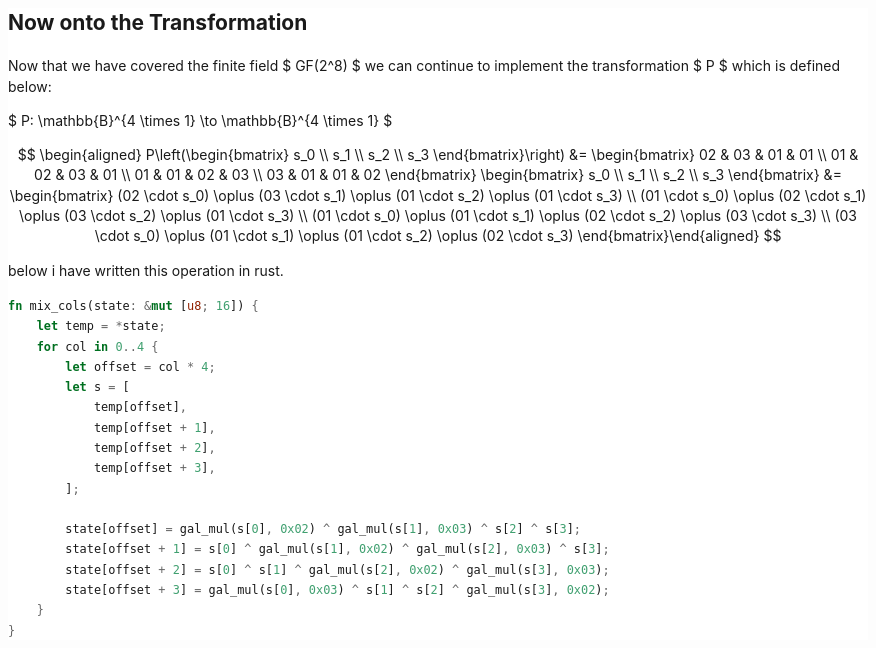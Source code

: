 ## Now onto the Transformation

Now that we have covered the finite field $ GF(2^8) $ we can continue to implement the transformation $ P $ which is defined below:


$ P: \mathbb{B}^{4 \times 1} \to \mathbb{B}^{4 \times 1} $

$$
\begin{aligned}
P\left(\begin{bmatrix} s_0 \\ s_1 \\ s_2 \\ s_3 \end{bmatrix}\right)
&=
\begin{bmatrix}
02 & 03 & 01 & 01 \\
01 & 02 & 03 & 01 \\
01 & 01 & 02 & 03 \\
03 & 01 & 01 & 02
\end{bmatrix}
\begin{bmatrix}
s_0 \\
s_1 \\
s_2 \\
s_3
\end{bmatrix}
&=
\begin{bmatrix}
(02 \cdot s_0) \oplus (03 \cdot s_1) \oplus (01 \cdot s_2) \oplus (01 \cdot s_3) \\
(01 \cdot s_0) \oplus (02 \cdot s_1) \oplus (03 \cdot s_2) \oplus (01 \cdot s_3) \\
(01 \cdot s_0) \oplus (01 \cdot s_1) \oplus (02 \cdot s_2) \oplus (03 \cdot s_3) \\
(03 \cdot s_0) \oplus (01 \cdot s_1) \oplus (01 \cdot s_2) \oplus (02 \cdot s_3)
\end{bmatrix}\end{aligned}
$$

below i have written this operation in rust.

```rust
fn mix_cols(state: &mut [u8; 16]) {
    let temp = *state;
    for col in 0..4 {
        let offset = col * 4;
        let s = [
            temp[offset],
            temp[offset + 1],
            temp[offset + 2],
            temp[offset + 3],
        ];

        state[offset] = gal_mul(s[0], 0x02) ^ gal_mul(s[1], 0x03) ^ s[2] ^ s[3];
        state[offset + 1] = s[0] ^ gal_mul(s[1], 0x02) ^ gal_mul(s[2], 0x03) ^ s[3];
        state[offset + 2] = s[0] ^ s[1] ^ gal_mul(s[2], 0x02) ^ gal_mul(s[3], 0x03);
        state[offset + 3] = gal_mul(s[0], 0x03) ^ s[1] ^ s[2] ^ gal_mul(s[3], 0x02);
    }
}
```
